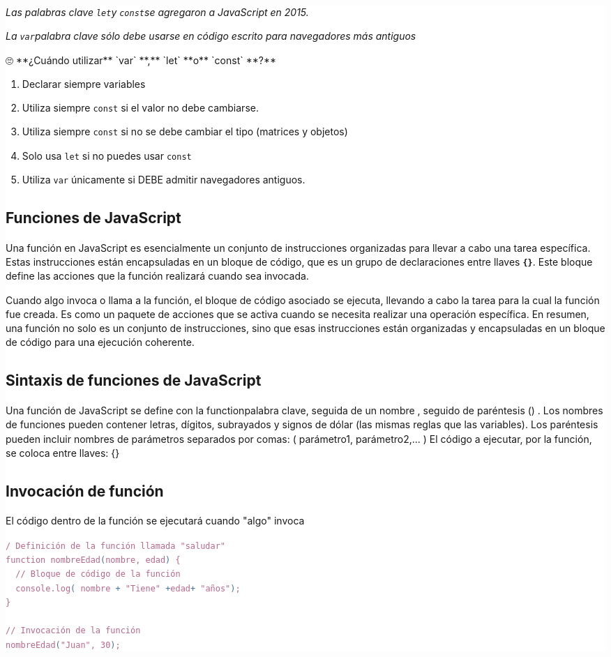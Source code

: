 *Las palabras clave `let`y `const`se agregaron a JavaScript en 2015.*

*La `var`palabra clave sólo debe usarse en código escrito para navegadores más antiguos*

</aside>

<aside>
🙄 **¿Cuándo utilizar** `var` **,** `let` **o** `const` **?**

1. Declarar siempre variables

2. Utiliza siempre `const` si el valor no debe cambiarse.

3. Utiliza siempre `const` si no se debe cambiar el tipo (matrices y objetos)

4. Solo usa `let` si no puedes usar `const` 

5. Utiliza `var` únicamente si DEBE admitir navegadores antiguos.

</aside>

## **Funciones de JavaScript**

Una función en JavaScript es esencialmente un conjunto de instrucciones organizadas para llevar a cabo una tarea específica. Estas instrucciones están encapsuladas en un bloque de código, que es un grupo de declaraciones entre llaves **`{}`**. Este bloque define las acciones que la función realizará cuando sea invocada.

Cuando algo invoca o llama a la función, el bloque de código asociado se ejecuta, llevando a cabo la tarea para la cual la función fue creada. Es como un paquete de acciones que se activa cuando se necesita realizar una operación específica. En resumen, una función no solo es un conjunto de instrucciones, sino que esas instrucciones están organizadas y encapsuladas en un bloque de código para una ejecución coherente.

## Sintaxis de funciones de JavaScript
Una función de JavaScript se define con la functionpalabra clave, seguida de un nombre , seguido de paréntesis () .
Los nombres de funciones pueden contener letras, dígitos, subrayados y signos de dólar (las mismas reglas que las variables).
Los paréntesis pueden incluir nombres de parámetros separados por comas:
( parámetro1, parámetro2,... )
El código a ejecutar, por la función, se coloca entre llaves: {}

## Invocación de función
El código dentro de la función se ejecutará cuando "algo" invoca 

```js
/ Definición de la función llamada "saludar"
function nombreEdad(nombre, edad) {
  // Bloque de código de la función
  console.log( nombre + "Tiene" +edad+ "años");
}

// Invocación de la función
nombreEdad("Juan", 30);
```
